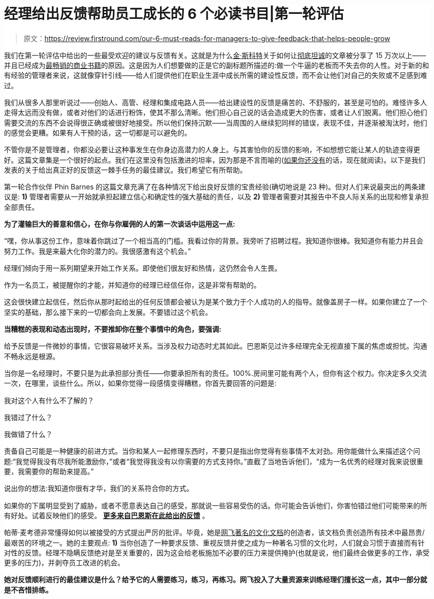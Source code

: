 # 经理给出反馈帮助员工成长的 6 个必读书目|第一轮评估

> 原文：<https://review.firstround.com/our-6-must-reads-for-managers-to-give-feedback-that-helps-people-grow>

我们在第一轮评估中给出的一些最受欢迎的建议与反馈有关。这就是为什么[金·斯科特](https://www.linkedin.com/in/kimm4/ "null")关于如何让[彻底坦诚](http://firstround.com/review/radical-candor-the-surprising-secret-to-being-a-good-boss/ "null")的文章被分享了 15 万次以上——并且已经成为[最畅销的商业书籍](https://www.amazon.com/Radical-Candor-Kick-Ass-Without-Humanity/dp/1250103509 "null")的原因。这是因为人们想要做的正是它的副标题所描述的:做一个牛逼的老板而不失去你的人性。对于新的和有经验的管理者来说，这就像穿针引线——给人们提供他们在职业生涯中成长所需的建设性反馈，而不会让他们对自己的失败或不足感到难过。

我们从很多人那里听说过——创始人、高管、经理和集成电路人员——给出建设性的反馈是痛苦的、不舒服的，甚至是可怕的。难怪许多人走得太远而没有做，或者对他们的话进行粉饰，使其不那么清晰。他们担心自己说的话会造成更大的伤害，或者让人们脱离。他们担心他们需要交流的东西不会说得很正确或被很好地接受。所以他们保持沉默——当周围的人继续犯同样的错误，表现不佳，并逐渐被淘汰时，他们的感觉会更糟。如果有人干预的话，这一切都是可以避免的。

不管你是不是管理者，你都没必要让这种事发生在你身边高潜力的人身上。与其害怕你的反馈的影响，不如想想它能让某人的轨迹变得更好。这篇文章集是一个很好的起点。我们在这里没有包括激进的坦率，因为那是不言而喻的([如果你还没有](firstround.com/review/radical-candor-the-surprising-secret-to-being-a-good-boss/ "null")的话，现在就阅读)。以下是我们发表的关于给出真正好的反馈这一棘手任务的最佳建议。我们希望它有所帮助。

第一轮合作伙伴 Phin Barnes 的这篇文章充满了在各种情况下给出良好反馈的宝贵经验(确切地说是 23 种)。但对人们来说最突出的两条建议是: **1)** 管理者需要从一开始就承担起建立信心和确定性的强大基础的责任，以及 **2)** 管理者需要对其报告中不良人际关系的出现和修复承担全部责任。

**为了灌输巨大的善意和信心，在你与你雇佣的人的第一次谈话中运用这一点:**

“嘿，你从事这份工作，意味着你跳过了一个相当高的门槛。我看过你的背景。我旁听了招聘过程。我知道你很棒。我知道你有能力并且会努力工作。我是来最大化你的潜力的。我很感激有这个机会。”

经理们倾向于用一系列期望来开始工作关系。即使他们很友好和热情，这仍然会令人生畏。

作为一名员工，被提醒你的才能，并知道你的经理已经信任你，这是非常有帮助的。

这会很快建立起信任，然后你从那时起给出的任何反馈都会被认为是某个致力于个人成功的人的指导。就像盖房子一样。如果你建立了一个坚实的基础，那么接下来的一切都会向上发展。不要错过这个机会。

**当糟糕的表现和动态出现时，不要推卸你在整个事情中的角色，要强调:**

给予反馈是一件微妙的事情，它很容易破坏关系。当涉及权力动态时尤其如此。巴恩斯见过许多经理完全无视直接下属的焦虑或担忧。沟通不畅永远是根源。

当你是一名经理时，不要只是为此承担部分责任——你要承担所有的责任。100%.房间里可能有两个人，但你有这个权力。你决定多久交流一次，在哪里，谈些什么。所以，如果你觉得一段感情变得糟糕，你首先要回答的问题是:

我对这个人有什么不了解的？

我错过了什么？

我做错了什么？

责备自己可能是一种健康的前进方式。当你和某人一起修理东西时，不要只是指出你觉得有些事情不太对劲。用你能做什么来描述这个问题:“我觉得我没有尽我所能激励你，”或者“我觉得我没有以你需要的方式支持你。”直截了当地告诉他们，“成为一名优秀的经理对我来说很重要，我需要你的帮助来提高。”

说出你的想法:我知道你很有才华，我们的关系符合你的方式。

如果你的下属明显受到了威胁，或者不愿意表达自己的感受，那就说一些容易受伤的话。你可能会告诉他们，你害怕错过他们可能带来的所有好处。试着反映他们的感受。 **[更多来自巴恩斯在此给出的反馈](http://firstround.com/review/23-Tools-to-Make-Feedback-Meaningful/ "null")** 。

帕蒂·麦考德非常懂得如何以被接受的方式提出严厉的批评。毕竟，她是[网飞著名的文化文档](https://www.slideshare.net/reed2001/culture-1798664/2-Netflix_CultureFreedom_Responsibility2 "null")的创造者，该文档负责创造所有技术中最昂贵/最艰苦的环境之一。她的主要观点: **1)** 当你创造了一种要求反馈、重视反馈并使之成为一种著名习惯的文化时，人们就会习惯于直接而有针对性的反馈。经理不隐瞒反馈绝对是至关重要的，因为这会给老板施加不必要的压力来提供掩护(也就是说，他们最终会做更多的工作，承受更多的压力)，并剥夺员工改进的机会。

**她对反馈顺利进行的最佳建议是什么？给予它的人需要练习，练习，再练习。网飞投入了大量资源来训练经理们擅长这一点，其中一部分就是不吝惜排练。**
